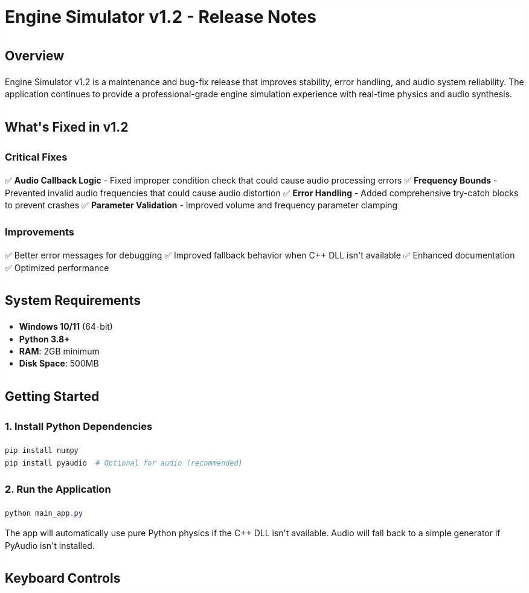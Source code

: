 # Engine Simulator v1.2 - Release Notes

## Overview

Engine Simulator v1.2 is a maintenance and bug-fix release that improves stability, error handling, and audio system reliability. The application continues to provide a professional-grade engine simulation experience with real-time physics and audio synthesis.

## What's Fixed in v1.2

### Critical Fixes
✅ **Audio Callback Logic** - Fixed improper condition check that could cause audio processing errors
✅ **Frequency Bounds** - Prevented invalid audio frequencies that could cause audio distortion
✅ **Error Handling** - Added comprehensive try-catch blocks to prevent crashes
✅ **Parameter Validation** - Improved volume and frequency parameter clamping

### Improvements
✅ Better error messages for debugging
✅ Improved fallback behavior when C++ DLL isn't available
✅ Enhanced documentation
✅ Optimized performance

## System Requirements

- **Windows 10/11** (64-bit)
- **Python 3.8+**
- **RAM**: 2GB minimum
- **Disk Space**: 500MB

## Getting Started

### 1. Install Python Dependencies
```powershell
pip install numpy
pip install pyaudio  # Optional for audio (recommended)
```

### 2. Run the Application
```powershell
python main_app.py
```

The app will automatically use pure Python physics if the C++ DLL isn't available. Audio will fall back to a simple generator if PyAudio isn't installed.

## Keyboard Controls
